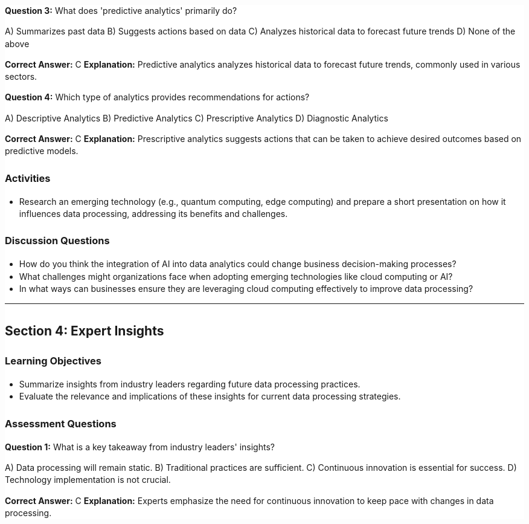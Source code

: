 **Question 3:** What does 'predictive analytics' primarily do?

  A) Summarizes past data
  B) Suggests actions based on data
  C) Analyzes historical data to forecast future trends
  D) None of the above

**Correct Answer:** C
**Explanation:** Predictive analytics analyzes historical data to forecast future trends, commonly used in various sectors.

**Question 4:** Which type of analytics provides recommendations for actions?

  A) Descriptive Analytics
  B) Predictive Analytics
  C) Prescriptive Analytics
  D) Diagnostic Analytics

**Correct Answer:** C
**Explanation:** Prescriptive analytics suggests actions that can be taken to achieve desired outcomes based on predictive models.

### Activities
- Research an emerging technology (e.g., quantum computing, edge computing) and prepare a short presentation on how it influences data processing, addressing its benefits and challenges.

### Discussion Questions
- How do you think the integration of AI into data analytics could change business decision-making processes?
- What challenges might organizations face when adopting emerging technologies like cloud computing or AI?
- In what ways can businesses ensure they are leveraging cloud computing effectively to improve data processing?

---

## Section 4: Expert Insights

### Learning Objectives
- Summarize insights from industry leaders regarding future data processing practices.
- Evaluate the relevance and implications of these insights for current data processing strategies.

### Assessment Questions

**Question 1:** What is a key takeaway from industry leaders' insights?

  A) Data processing will remain static.
  B) Traditional practices are sufficient.
  C) Continuous innovation is essential for success.
  D) Technology implementation is not crucial.

**Correct Answer:** C
**Explanation:** Experts emphasize the need for continuous innovation to keep pace with changes in data processing.
